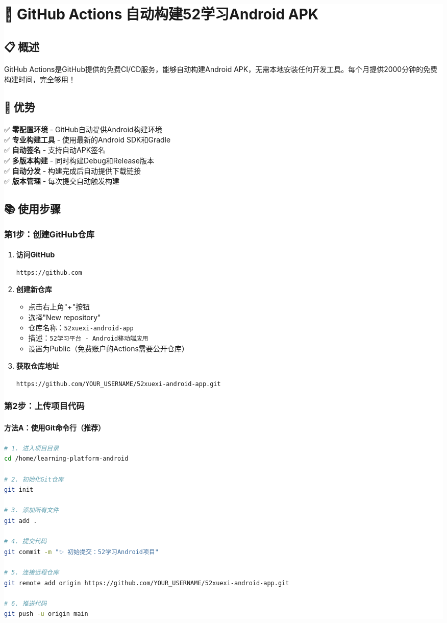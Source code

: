 # 🚀 GitHub Actions 自动构建52学习Android APK

## 📋 概述

GitHub Actions是GitHub提供的免费CI/CD服务，能够自动构建Android APK，无需本地安装任何开发工具。每个月提供2000分钟的免费构建时间，完全够用！

## 🎯 优势

✅ **零配置环境** - GitHub自动提供Android构建环境  
✅ **专业构建工具** - 使用最新的Android SDK和Gradle  
✅ **自动签名** - 支持自动APK签名  
✅ **多版本构建** - 同时构建Debug和Release版本  
✅ **自动分发** - 构建完成后自动提供下载链接  
✅ **版本管理** - 每次提交自动触发构建  

## 📚 使用步骤

### 第1步：创建GitHub仓库

1. **访问GitHub**
   ```
   https://github.com
   ```

2. **创建新仓库**
   - 点击右上角"+"按钮
   - 选择"New repository"
   - 仓库名称：`52xuexi-android-app`
   - 描述：`52学习平台 - Android移动端应用`
   - 设置为Public（免费账户的Actions需要公开仓库）

3. **获取仓库地址**
   ```
   https://github.com/YOUR_USERNAME/52xuexi-android-app.git
   ```

### 第2步：上传项目代码

#### 方法A：使用Git命令行（推荐）

```bash
# 1. 进入项目目录
cd /home/learning-platform-android

# 2. 初始化Git仓库
git init

# 3. 添加所有文件
git add .

# 4. 提交代码
git commit -m "✨ 初始提交：52学习Android项目"

# 5. 连接远程仓库
git remote add origin https://github.com/YOUR_USERNAME/52xuexi-android-app.git

# 6. 推送代码
git push -u origin main
```

